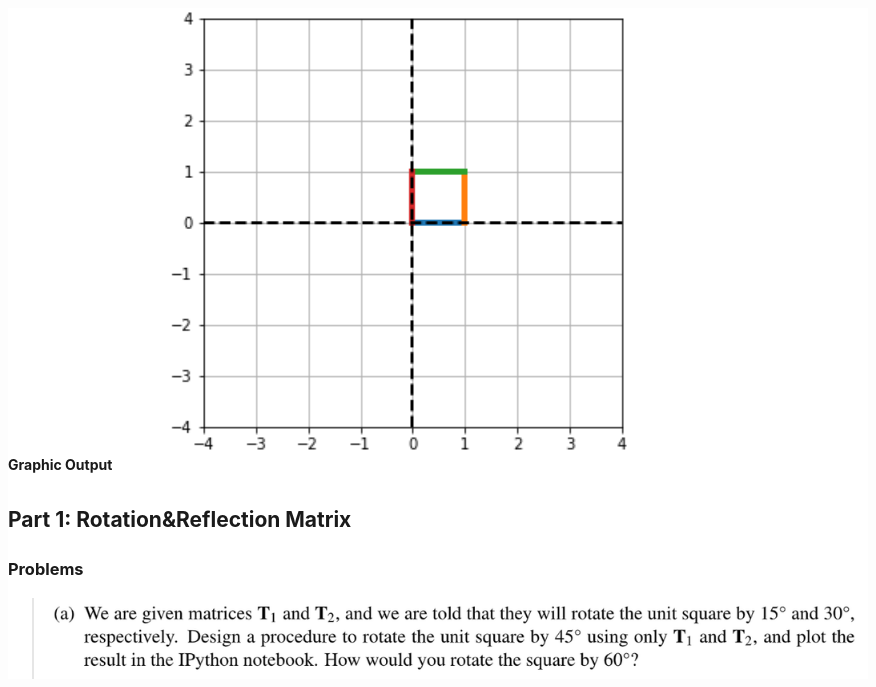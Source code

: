**Graphic Output**![image.png](知识点总结_练习.assets/20230304_2021233986.png)

## Part 1: Rotation&Reflection Matrix
### Problems
> ![image.png](知识点总结_练习.assets/20230304_2021237466.png)
